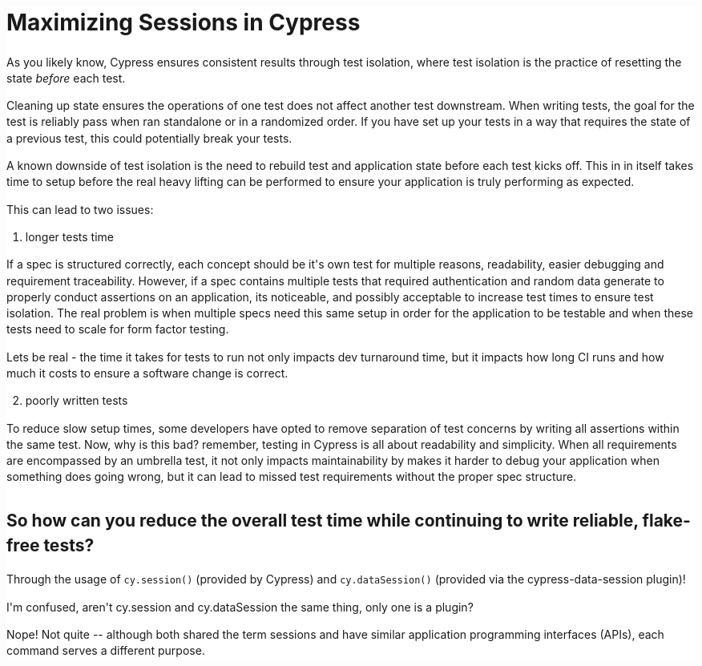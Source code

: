 # Maximizing Sessions in Cypress

As you likely know, Cypress ensures consistent results through test isolation,
where test isolation is the practice of resetting the state _before_ each test.

Cleaning up state ensures the operations of one test does not affect another
test downstream. When writing tests, the goal for the test is reliably pass when
ran standalone or in a randomized order. If you have set up your tests in a way
that requires the state of a previous test, this could potentially break your
tests.

A known downside of test isolation is the need to rebuild test and application
state before each test kicks off. This in in itself takes time to setup before
the real heavy lifting can be performed to ensure your application is truly
performing as expected.

This can lead to two issues:

1. longer tests time

If a spec is structured correctly, each concept should be it's own test for
multiple reasons, readability, easier debugging and requirement traceability.
However, if a spec contains multiple tests that required authentication and
random data generate to properly conduct assertions on an application, its
noticeable, and possibly acceptable to increase test times to ensure test
isolation. The real problem is when multiple specs need this same setup in order
for the application to be testable and when these tests need to scale for form
factor testing.

Lets be real - the time it takes for tests to run not only impacts dev
turnaround time, but it impacts how long CI runs and how much it costs to ensure
a software change is correct.

2. poorly written tests

To reduce slow setup times, some developers have opted to remove separation of
test concerns by writing all assertions within the same test. Now, why is this
bad? remember, testing in Cypress is all about readability and simplicity. When
all requirements are encompassed by an umbrella test, it not only impacts
maintainability by makes it harder to debug your application when something does
going wrong, but it can lead to missed test requirements without the proper spec
structure.

## So how can you reduce the overall test time while continuing to write reliable, flake-free tests?

Through the usage of `cy.session()` (provided by Cypress) and `cy.dataSession()`
(provided via the cypress-data-session plugin)!

I'm confused, aren't cy.session and cy.dataSession the same thing, only one is a
plugin?

Nope! Not quite -- although both shared the term sessions and have similar
application programming interfaces (APIs), each command serves a different
purpose.
